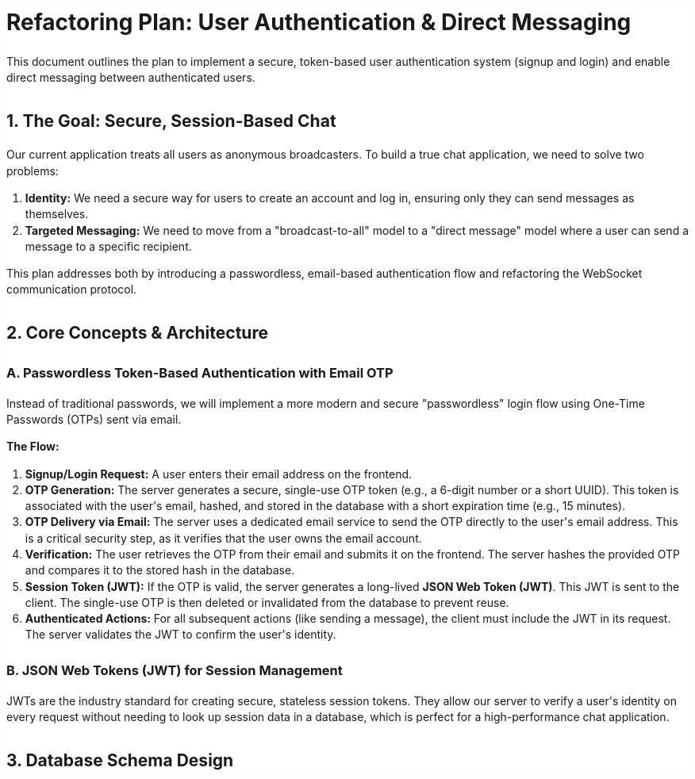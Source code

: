 # Refactoring Plan: User Authentication & Direct Messaging

This document outlines the plan to implement a secure, token-based user authentication system (signup and login) and enable direct messaging between authenticated users.

## 1. The Goal: Secure, Session-Based Chat

Our current application treats all users as anonymous broadcasters. To build a true chat application, we need to solve two problems:

1.  **Identity:** We need a secure way for users to create an account and log in, ensuring only they can send messages as themselves.
2.  **Targeted Messaging:** We need to move from a "broadcast-to-all" model to a "direct message" model where a user can send a message to a specific recipient.

This plan addresses both by introducing a passwordless, email-based authentication flow and refactoring the WebSocket communication protocol.

## 2. Core Concepts & Architecture

### A. Passwordless Token-Based Authentication with Email OTP

Instead of traditional passwords, we will implement a more modern and secure "passwordless" login flow using One-Time Passwords (OTPs) sent via email.

**The Flow:**

1.  **Signup/Login Request:** A user enters their email address on the frontend.
2.  **OTP Generation:** The server generates a secure, single-use OTP token (e.g., a 6-digit number or a short UUID). This token is associated with the user's email, hashed, and stored in the database with a short expiration time (e.g., 15 minutes).
3.  **OTP Delivery via Email:** The server uses a dedicated email service to send the OTP directly to the user's email address. This is a critical security step, as it verifies that the user owns the email account.
4.  **Verification:** The user retrieves the OTP from their email and submits it on the frontend. The server hashes the provided OTP and compares it to the stored hash in the database.
5.  **Session Token (JWT):** If the OTP is valid, the server generates a long-lived **JSON Web Token (JWT)**. This JWT is sent to the client. The single-use OTP is then deleted or invalidated from the database to prevent reuse.
6.  **Authenticated Actions:** For all subsequent actions (like sending a message), the client must include the JWT in its request. The server validates the JWT to confirm the user's identity.

### B. JSON Web Tokens (JWT) for Session Management

JWTs are the industry standard for creating secure, stateless session tokens. They allow our server to verify a user's identity on every request without needing to look up session data in a database, which is perfect for a high-performance chat application.

## 3. Database Schema Design
